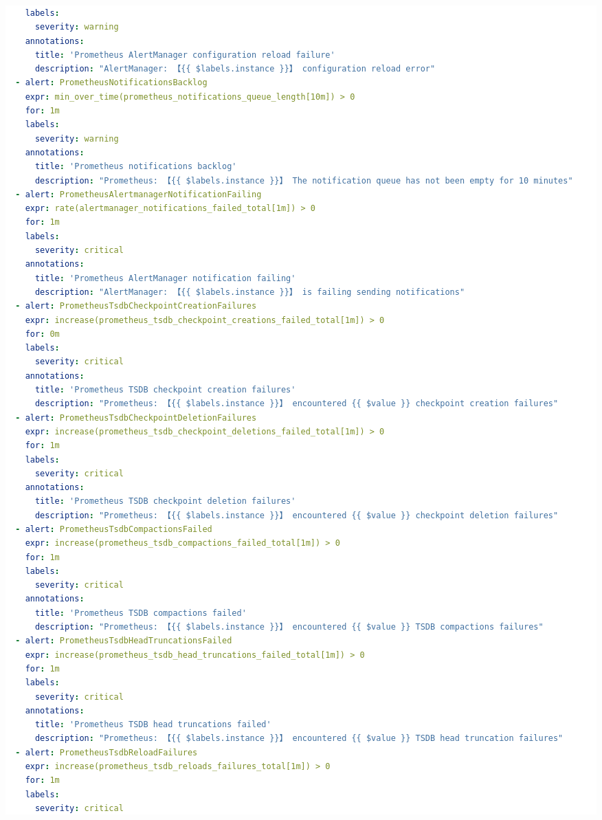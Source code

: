 ```yaml
    labels:
      severity: warning
    annotations:
      title: 'Prometheus AlertManager configuration reload failure'
      description: "AlertManager: 【{{ $labels.instance }}】 configuration reload error"
  - alert: PrometheusNotificationsBacklog
    expr: min_over_time(prometheus_notifications_queue_length[10m]) > 0
    for: 1m
    labels:
      severity: warning
    annotations:
      title: 'Prometheus notifications backlog'
      description: "Prometheus: 【{{ $labels.instance }}】 The notification queue has not been empty for 10 minutes"
  - alert: PrometheusAlertmanagerNotificationFailing
    expr: rate(alertmanager_notifications_failed_total[1m]) > 0
    for: 1m
    labels:
      severity: critical
    annotations:
      title: 'Prometheus AlertManager notification failing'
      description: "AlertManager: 【{{ $labels.instance }}】 is failing sending notifications"
  - alert: PrometheusTsdbCheckpointCreationFailures
    expr: increase(prometheus_tsdb_checkpoint_creations_failed_total[1m]) > 0
    for: 0m
    labels:
      severity: critical
    annotations:
      title: 'Prometheus TSDB checkpoint creation failures'
      description: "Prometheus: 【{{ $labels.instance }}】 encountered {{ $value }} checkpoint creation failures"
  - alert: PrometheusTsdbCheckpointDeletionFailures
    expr: increase(prometheus_tsdb_checkpoint_deletions_failed_total[1m]) > 0
    for: 1m
    labels:
      severity: critical
    annotations:
      title: 'Prometheus TSDB checkpoint deletion failures'
      description: "Prometheus: 【{{ $labels.instance }}】 encountered {{ $value }} checkpoint deletion failures"
  - alert: PrometheusTsdbCompactionsFailed
    expr: increase(prometheus_tsdb_compactions_failed_total[1m]) > 0
    for: 1m
    labels:
      severity: critical
    annotations:
      title: 'Prometheus TSDB compactions failed'
      description: "Prometheus: 【{{ $labels.instance }}】 encountered {{ $value }} TSDB compactions failures"
  - alert: PrometheusTsdbHeadTruncationsFailed
    expr: increase(prometheus_tsdb_head_truncations_failed_total[1m]) > 0
    for: 1m
    labels:
      severity: critical
    annotations:
      title: 'Prometheus TSDB head truncations failed'
      description: "Prometheus: 【{{ $labels.instance }}】 encountered {{ $value }} TSDB head truncation failures"
  - alert: PrometheusTsdbReloadFailures
    expr: increase(prometheus_tsdb_reloads_failures_total[1m]) > 0
    for: 1m
    labels:
      severity: critical
```